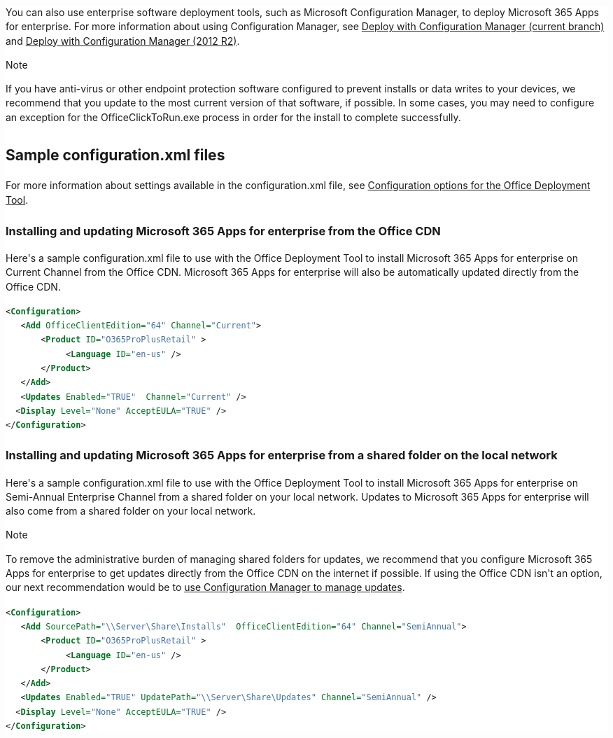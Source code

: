 You can also use enterprise software deployment tools, such as Microsoft Configuration Manager, to deploy Microsoft 365 Apps for enterprise. For more information about using Configuration Manager, see [Deploy with Configuration Manager (current branch)](deploy-microsoft-365-apps-configuration-manager.md) and [Deploy with Configuration Manager (2012 R2)](deploy-microsoft-365-apps-configuration-manager-2012R2.md).

> [!NOTE]
> If you have anti-virus or other endpoint protection software configured to prevent installs or data writes to your devices, we recommend that you update to the most current version of that software, if possible. In some cases, you may need to configure an exception for the OfficeClickToRun.exe process in order for the install to complete successfully.


## Sample configuration.xml files

For more information about settings available in the configuration.xml file, see [Configuration options for the Office Deployment Tool](office-deployment-tool-configuration-options.md).

### Installing and updating Microsoft 365 Apps for enterprise from the Office CDN
Here's a sample configuration.xml file to use with the Office Deployment Tool to install Microsoft 365 Apps for enterprise on Current Channel from the Office CDN. Microsoft 365 Apps for enterprise will also be automatically updated directly from the Office CDN.

```xml
<Configuration> 
   <Add OfficeClientEdition="64" Channel="Current">
       <Product ID="O365ProPlusRetail" >
            <Language ID="en-us" />
       </Product>
   </Add>
   <Updates Enabled="TRUE"  Channel="Current" />
  <Display Level="None" AcceptEULA="TRUE" />
</Configuration>
```

### Installing and updating Microsoft 365 Apps for enterprise from a shared folder on the local network
Here's a sample configuration.xml file to use with the Office Deployment Tool to install Microsoft 365 Apps for enterprise on Semi-Annual Enterprise Channel from a shared folder on your local network. Updates to Microsoft 365 Apps for enterprise will also come from a shared folder on your local network.

> [!NOTE]
> To remove the administrative burden of managing shared folders for updates, we recommend that you configure Microsoft 365 Apps for enterprise to get updates directly from the Office CDN on the internet if possible. If using the Office CDN isn't an option, our next recommendation would be to [use Configuration Manager to manage updates](manage-microsoft-365-apps-updates-configuration-manager.md).

```xml
<Configuration> 
   <Add SourcePath="\\Server\Share\Installs"  OfficeClientEdition="64" Channel="SemiAnnual">
       <Product ID="O365ProPlusRetail" >
            <Language ID="en-us" />
       </Product>
   </Add>
   <Updates Enabled="TRUE" UpdatePath="\\Server\Share\Updates" Channel="SemiAnnual" />
  <Display Level="None" AcceptEULA="TRUE" />
</Configuration>
```
